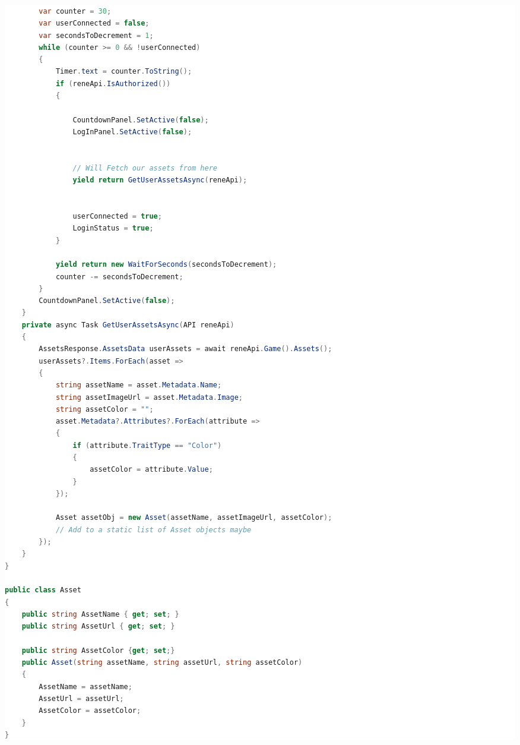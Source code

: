 ```csharp
        var counter = 30;
        var userConnected = false;
        var secondsToDecrement = 1;
        while (counter >= 0 && !userConnected)
        {
            Timer.text = counter.ToString();
            if (reneApi.IsAuthorized())
            {

                CountdownPanel.SetActive(false);
                LogInPanel.SetActive(false);
                
                
                // Will Fetch our assets from here
                yield return GetUserAssetsAsync(reneApi);
                
              
                userConnected = true;
                LoginStatus = true;
            }

            yield return new WaitForSeconds(secondsToDecrement);
            counter -= secondsToDecrement;
        }
        CountdownPanel.SetActive(false);
    }
    private async Task GetUserAssetsAsync(API reneApi)
    {
        AssetsResponse.AssetsData userAssets = await reneApi.Game().Assets();
        userAssets?.Items.ForEach(asset =>
        {
            string assetName = asset.Metadata.Name;
            string assetImageUrl = asset.Metadata.Image;
            string assetColor = "";
            asset.Metadata?.Attributes?.ForEach(attribute =>
            {
                if (attribute.TraitType == "Color")
                {
                    assetColor = attribute.Value;
                }
            });
        
            Asset assetObj = new Asset(assetName, assetImageUrl, assetColor);
            // Add to a static list of Asset objects maybe
        });
    }
}

public class Asset
{
    public string AssetName { get; set; }
    public string AssetUrl { get; set; }

    public string AssetColor {get; set;}
    public Asset(string assetName, string assetUrl, string assetColor)
    {
        AssetName = assetName;
        AssetUrl = assetUrl;
        AssetColor = assetColor;
    }
}
```
